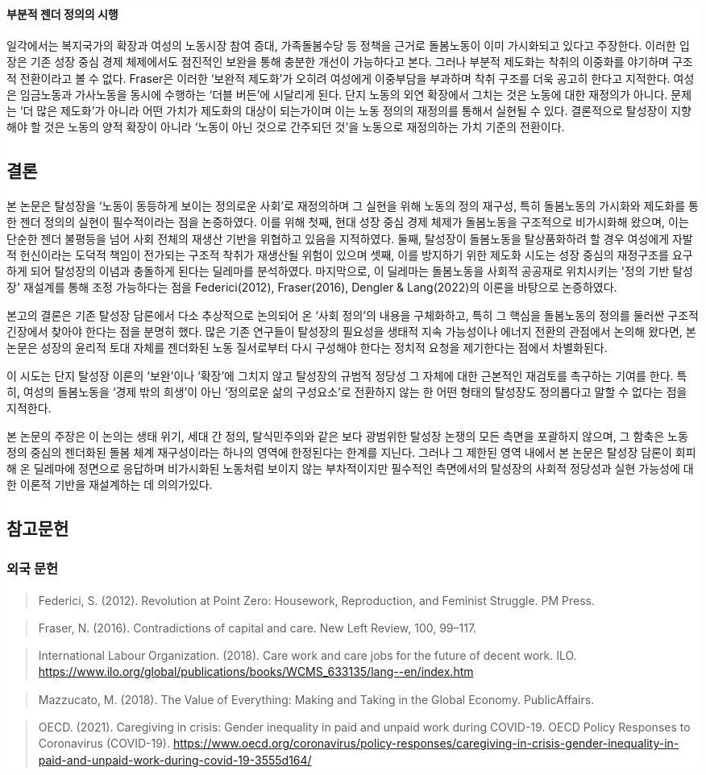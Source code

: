 #### 부분적 젠더 정의의 시행

 일각에서는 복지국가의 확장과 여성의 노동시장 참여 증대, 가족돌봄수당 등 정책을 근거로 돌봄노동이 이미 가시화되고 있다고 주장한다. 이러한 입장은 기존 성장 중심 경제 체제에서도 점진적인 보완을 통해 충분한 개선이 가능하다고 본다.
그러나 부분적 제도화는 착취의 이중화를 야기하며 구조적 전환이라고 볼 수 없다.
Fraser은 이러한 ‘보완적 제도화’가 오히려 여성에게 이중부담을 부과하며 착취 구조를 더욱 공고히 한다고 지적한다. 여성은 임금노동과 가사노동을 동시에 수행하는 ‘더블 버든’에 시달리게 된다. 단지 노동의 외연 확장에서 그치는 것은 노동에 대한 재정의가 아니다. 문제는 ‘더 많은 제도화’가 아니라 어떤 가치가 제도화의 대상이 되는가이며 이는 노동 정의의 재정의를 통해서 실현될 수 있다.
결론적으로 탈성장이 지향해야 할 것은 노동의 양적 확장이 아니라 ‘노동이 아닌 것으로 간주되던 것’을 노동으로 재정의하는 가치 기준의 전환이다.

## 결론

본 논문은 탈성장을 ‘노동이 동등하게 보이는 정의로운 사회’로 재정의하며 그 실현을 위해 노동의 정의 재구성, 특히 돌봄노동의 가시화와 제도화를 통한 젠더 정의의 실현이 필수적이라는 점을 논증하였다. 이를 위해 첫째, 현대 성장 중심 경제 체제가 돌봄노동을 구조적으로 비가시화해 왔으며, 이는 단순한 젠더 불평등을 넘어 사회 전체의 재생산 기반을 위협하고 있음을 지적하였다. 둘째, 탈성장이 돌봄노동을 탈상품화하려 할 경우 여성에게 자발적 헌신이라는 도덕적 책임이 전가되는 구조적 착취가 재생산될 위험이 있으며 셋째, 이를 방지하기 위한 제도화 시도는 성장 중심의 재정구조를 요구하게 되어 탈성장의 이념과 충돌하게 된다는 딜레마를 분석하였다. 마지막으로, 이 딜레마는 돌봄노동을 사회적 공공재로 위치시키는 '정의 기반 탈성장' 재설계를 통해 조정 가능하다는 점을 Federici(2012), Fraser(2016), Dengler & Lang(2022)의 이론을 바탕으로 논증하였다.

본고의 결론은 기존 탈성장 담론에서 다소 추상적으로 논의되어 온 ‘사회 정의’의 내용을 구체화하고, 특히 그 핵심을 돌봄노동의 정의를 둘러싼 구조적 긴장에서 찾아야 한다는 점을 분명히 했다. 많은 기존 연구들이 탈성장의 필요성을 생태적 지속 가능성이나 에너지 전환의 관점에서 논의해 왔다면, 본 논문은 성장의 윤리적 토대 자체를 젠더화된 노동 질서로부터 다시 구성해야 한다는 정치적 요청을 제기한다는 점에서 차별화된다.

이 시도는 단지 탈성장 이론의 ‘보완’이나 ‘확장’에 그치지 않고 탈성장의 규범적 정당성 그 자체에 대한 근본적인 재검토를 촉구하는 기여를 한다. 특히, 여성의 돌봄노동을 ‘경제 밖의 희생’이 아닌 ‘정의로운 삶의 구성요소’로 전환하지 않는 한 어떤 형태의 탈성장도 정의롭다고 말할 수 없다는 점을 지적한다.

본 논문의 주장은 이 논의는 생태 위기, 세대 간 정의, 탈식민주의와 같은 보다 광범위한 탈성장 논쟁의 모든 측면을 포괄하지 않으며, 그 함축은 노동 정의 중심의 젠더화된 돌봄 체계 재구성이라는 하나의 영역에 한정된다는 한계를 지닌다. 그러나 그 제한된 영역 내에서 본 논문은 탈성장 담론이 회피해 온 딜레마에 정면으로 응답하며 비가시화된 노동처럼 보이지 않는 부차적이지만 필수적인 측면에서의 탈성장의 사회적 정당성과 실현 가능성에 대한 이론적 기반을 재설계하는 데 의의가있다. 



## 참고문헌


### 외국 문헌

>Federici, S. (2012). Revolution at Point Zero: Housework, Reproduction, and Feminist Struggle. PM Press.

>Fraser, N. (2016). Contradictions of capital and care. New Left Review, 100, 99–117.

>International Labour Organization. (2018). Care work and care jobs for the future of decent work. ILO. https://www.ilo.org/global/publications/books/WCMS_633135/lang--en/index.htm

>Mazzucato, M. (2018). The Value of Everything: Making and Taking in the Global Economy. PublicAffairs.

>OECD. (2021). Caregiving in crisis: Gender inequality in paid and unpaid work during COVID-19. OECD Policy Responses to Coronavirus (COVID-19). https://www.oecd.org/coronavirus/policy-responses/caregiving-in-crisis-gender-inequality-in-paid-and-unpaid-work-during-covid-19-3555d164/
